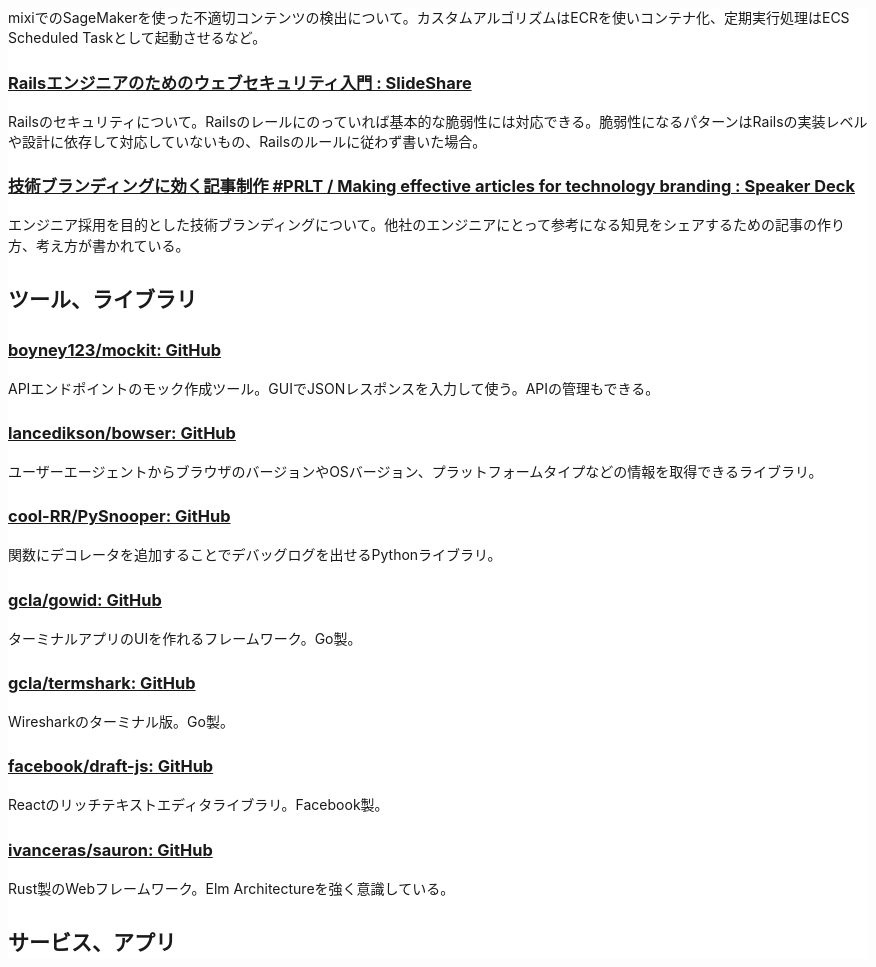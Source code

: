 mixiでのSageMakerを使った不適切コンテンツの検出について。カスタムアルゴリズムはECRを使いコンテナ化、定期実行処理はECS Scheduled Taskとして起動させるなど。

### [Railsエンジニアのためのウェブセキュリティ入門 : SlideShare](https://www.slideshare.net/ockeghem/ruby-on-rails-security-142250872)

Railsのセキュリティについて。Railsのレールにのっていれば基本的な脆弱性には対応できる。脆弱性になるパターンはRailsの実装レベルや設計に依存して対応していないもの、Railsのルールに従わず書いた場合。

### [技術ブランディングに効く記事制作 #PRLT / Making effective articles for technology branding : Speaker Deck](https://speakerdeck.com/kondoyuko/making-effective-articles-for-technology-branding)

エンジニア採用を目的とした技術ブランディングについて。他社のエンジニアにとって参考になる知見をシェアするための記事の作り方、考え方が書かれている。

## ツール、ライブラリ

### [boyney123/mockit: GitHub](https://github.com/boyney123/mockit)

APIエンドポイントのモック作成ツール。GUIでJSONレスポンスを入力して使う。APIの管理もできる。

### [lancedikson/bowser: GitHub](https://github.com/lancedikson/bowser)

ユーザーエージェントからブラウザのバージョンやOSバージョン、プラットフォームタイプなどの情報を取得できるライブラリ。

### [cool-RR/PySnooper: GitHub](https://github.com/cool-RR/pysnooper)

関数にデコレータを追加することでデバッグログを出せるPythonライブラリ。

### [gcla/gowid: GitHub](https://github.com/gcla/gowid)

ターミナルアプリのUIを作れるフレームワーク。Go製。

### [gcla/termshark: GitHub](https://github.com/gcla/termshark)

Wiresharkのターミナル版。Go製。

### [facebook/draft-js: GitHub](https://github.com/facebook/draft-js)

Reactのリッチテキストエディタライブラリ。Facebook製。

### [ivanceras/sauron: GitHub](https://github.com/ivanceras/sauron)

Rust製のWebフレームワーク。Elm Architectureを強く意識している。

## サービス、アプリ
